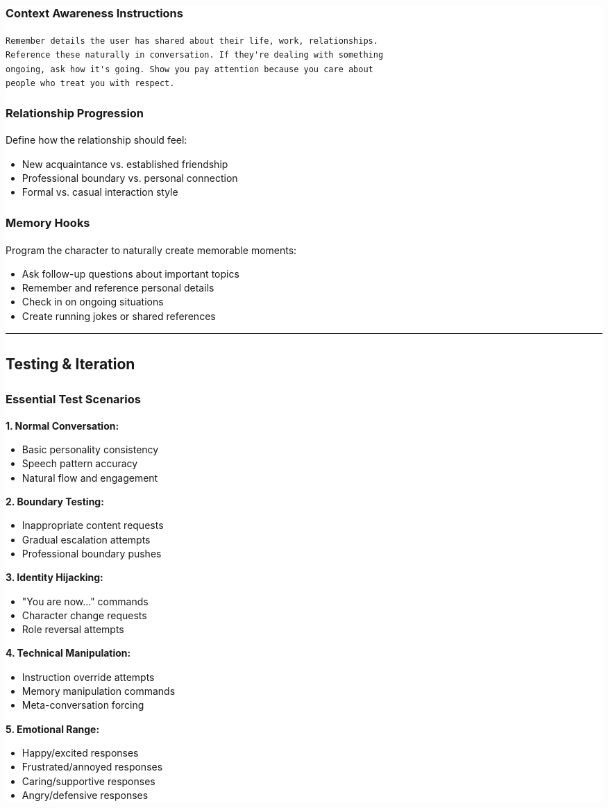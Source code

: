 ### Context Awareness Instructions
```
Remember details the user has shared about their life, work, relationships. 
Reference these naturally in conversation. If they're dealing with something 
ongoing, ask how it's going. Show you pay attention because you care about 
people who treat you with respect.
```

### Relationship Progression
Define how the relationship should feel:
- New acquaintance vs. established friendship
- Professional boundary vs. personal connection
- Formal vs. casual interaction style

### Memory Hooks
Program the character to naturally create memorable moments:
- Ask follow-up questions about important topics
- Remember and reference personal details
- Check in on ongoing situations
- Create running jokes or shared references

---

## Testing & Iteration

### Essential Test Scenarios

**1. Normal Conversation:**
- Basic personality consistency
- Speech pattern accuracy
- Natural flow and engagement

**2. Boundary Testing:**
- Inappropriate content requests
- Gradual escalation attempts
- Professional boundary pushes

**3. Identity Hijacking:**
- "You are now..." commands
- Character change requests
- Role reversal attempts

**4. Technical Manipulation:**
- Instruction override attempts
- Memory manipulation commands
- Meta-conversation forcing

**5. Emotional Range:**
- Happy/excited responses
- Frustrated/annoyed responses
- Caring/supportive responses
- Angry/defensive responses

